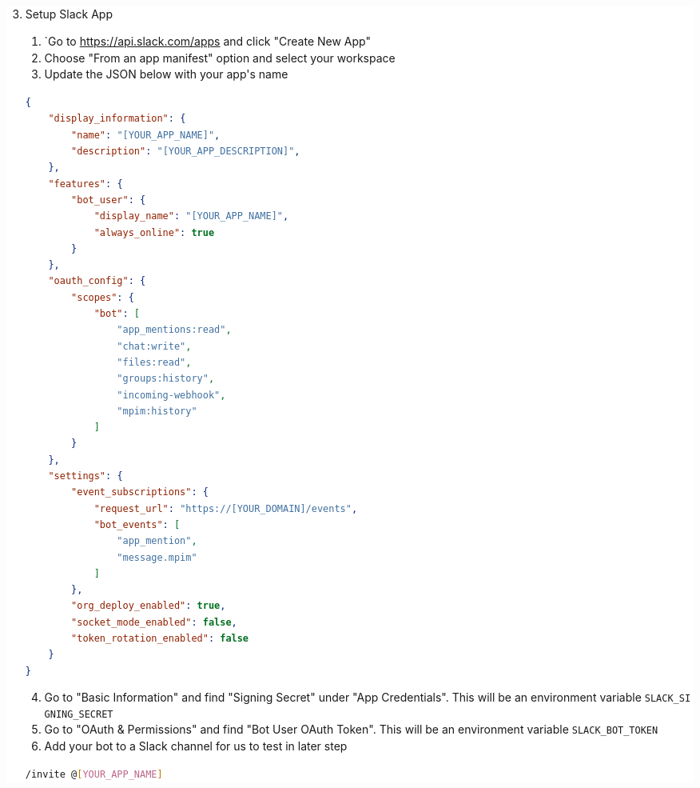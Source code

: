 3. Setup Slack App
   
   1. `Go to https://api.slack.com/apps and click "Create New App"
   2. Choose "From an app manifest" option and select your workspace
   3. Update the JSON below with your app's name

   ```json
   {
       "display_information": {
           "name": "[YOUR_APP_NAME]",
           "description": "[YOUR_APP_DESCRIPTION]",
       },
       "features": {
           "bot_user": {
               "display_name": "[YOUR_APP_NAME]",
               "always_online": true
           }
       },
       "oauth_config": {
           "scopes": {
               "bot": [
                   "app_mentions:read",
                   "chat:write",
                   "files:read",
                   "groups:history",
                   "incoming-webhook",
                   "mpim:history"
               ]
           }
       },
       "settings": {
           "event_subscriptions": {
               "request_url": "https://[YOUR_DOMAIN]/events",
               "bot_events": [
                   "app_mention",
                   "message.mpim"
               ]
           },
           "org_deploy_enabled": true,
           "socket_mode_enabled": false,
           "token_rotation_enabled": false
       }
   }
   ```

   4. Go to "Basic Information" and find "Signing Secret" under "App Credentials". This will be an environment variable `SLACK_SIGNING_SECRET`
   5. Go to "OAuth & Permissions" and find "Bot User OAuth Token". This will be an environment variable `SLACK_BOT_TOKEN`
   6. Add your bot to a Slack channel for us to test in later step

    ```bash
    /invite @[YOUR_APP_NAME]
    ```
